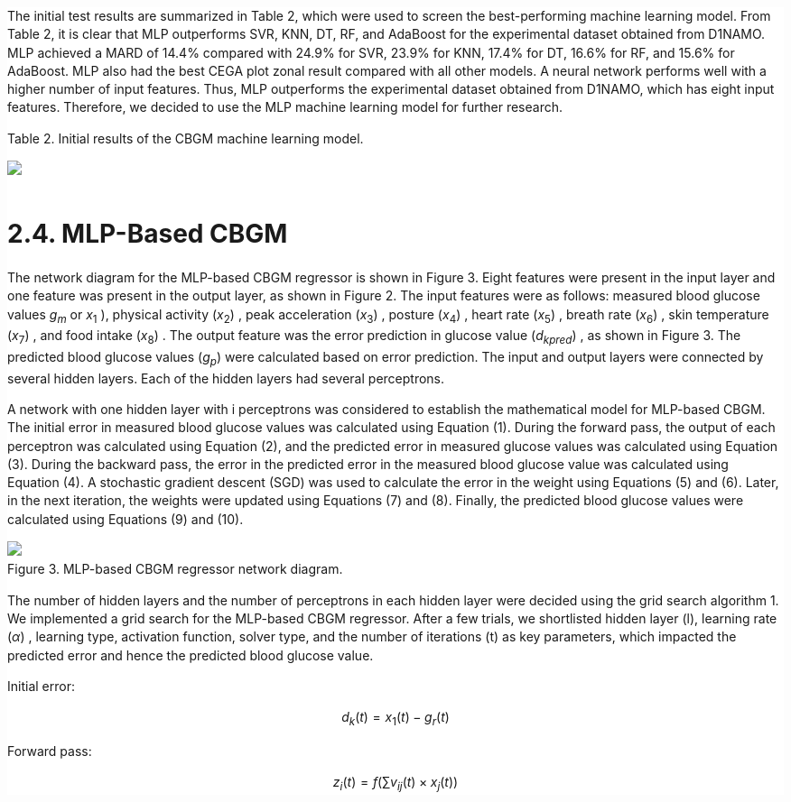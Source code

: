The initial test results are summarized in Table 2, which were used to screen the best-performing machine learning model. From Table 2, it is clear that MLP outperforms SVR, KNN, DT, RF, and AdaBoost for the experimental dataset obtained from D1NAMO. MLP achieved a MARD of $14.4\%$ compared with $24.9\%$ for SVR, $23.9\%$ for KNN, $17.4\%$ for DT, $16.6\%$ for RF, and $15.6\%$ for AdaBoost. MLP also had the best CEGA plot zonal result compared with all other models. A neural network performs well with a higher number of input features. Thus, MLP outperforms the experimental dataset obtained from D1NAMO, which has eight input features. Therefore, we decided to use the MLP machine learning model for further research.  

Table 2. Initial results of the CBGM machine learning model.   

![](images/fe553ed45857ab72623b5482d0cdbb19e63b359e8cee9b3bfe9f997126254b9b.jpg)  

# 2.4. MLP-Based CBGM  

The network diagram for the MLP-based CBGM regressor is shown in Figure 3. Eight features were present in the input layer and one feature was present in the output layer, as shown in Figure 2. The input features were as follows: measured blood glucose values ${\left.g_{m}\right.}$ or $x_{1}$ ), physical activity $\left(x_{2}\right)$ , peak acceleration $\left(x_{3}\right)$ , posture $\left(x_{4}\right)$ , heart rate $\left(x_{5}\right)$ , breath rate $\left(x_{6}\right)$ , skin temperature $\left(x_{7}\right)$ , and food intake $\left(x_{8}\right)$ . The output feature was the error prediction in glucose value $(d_{k p r e d})$ , as shown in Figure 3. The predicted blood glucose values $\left(g_{p}\right)$ were calculated based on error prediction. The input and output layers were connected by several hidden layers. Each of the hidden layers had several perceptrons.  

A network with one hidden layer with i perceptrons was considered to establish the mathematical model for MLP-based CBGM. The initial error in measured blood glucose values was calculated using Equation (1). During the forward pass, the output of each perceptron was calculated using Equation (2), and the predicted error in measured glucose values was calculated using Equation (3). During the backward pass, the error in the predicted error in the measured blood glucose value was calculated using Equation (4). A stochastic gradient descent (SGD) was used to calculate the error in the weight using Equations (5) and (6). Later, in the next iteration, the weights were updated using Equations (7) and (8). Finally, the predicted blood glucose values were calculated using Equations (9) and (10).  

![](images/04e92df1f27bf9080be35bf3a9d475e55d759b56626486490a776961c8b1e56a.jpg)  
Figure 3. MLP-based CBGM regressor network diagram.  

The number of hidden layers and the number of perceptrons in each hidden layer were decided using the grid search algorithm 1. We implemented a grid search for the MLP-based CBGM regressor. After a few trials, we shortlisted hidden layer (l), learning rate $(\alpha)$ , learning type, activation function, solver type, and the number of iterations (t) as key parameters, which impacted the predicted error and hence the predicted blood glucose value.  

Initial error:  

$$
d_{k}(t)=x_{1}(t)-g_{r}(t)
$$  

Forward pass:  

$$
z_{i}(t)=f(\sum v_{i j}(t)\times x_{j}(t))
$$  
